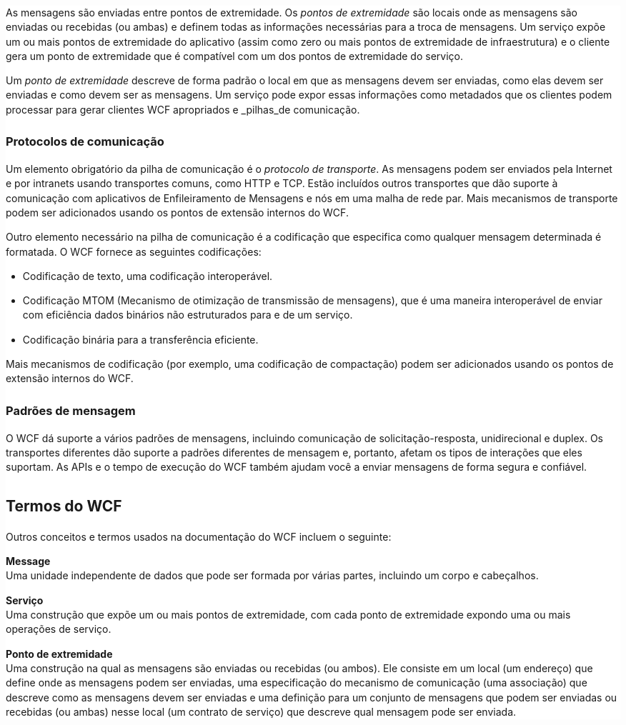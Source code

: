 As mensagens são enviadas entre pontos de extremidade. Os _pontos de extremidade_ são locais onde as mensagens são enviadas ou recebidas (ou ambas) e definem todas as informações necessárias para a troca de mensagens. Um serviço expõe um ou mais pontos de extremidade do aplicativo (assim como zero ou mais pontos de extremidade de infraestrutura) e o cliente gera um ponto de extremidade que é compatível com um dos pontos de extremidade do serviço.

Um _ponto de extremidade_ descreve de forma padrão o local em que as mensagens devem ser enviadas, como elas devem ser enviadas e como devem ser as mensagens. Um serviço pode expor essas informações como metadados que os clientes podem processar para gerar clientes WCF apropriados e _pilhas_de comunicação.

### <a name="communication-protocols"></a>Protocolos de comunicação

Um elemento obrigatório da pilha de comunicação é o _protocolo de transporte_. As mensagens podem ser enviados pela Internet e por intranets usando transportes comuns, como HTTP e TCP. Estão incluídos outros transportes que dão suporte à comunicação com aplicativos de Enfileiramento de Mensagens e nós em uma malha de rede par. Mais mecanismos de transporte podem ser adicionados usando os pontos de extensão internos do WCF.

Outro elemento necessário na pilha de comunicação é a codificação que especifica como qualquer mensagem determinada é formatada. O WCF fornece as seguintes codificações:

- Codificação de texto, uma codificação interoperável.

- Codificação MTOM (Mecanismo de otimização de transmissão de mensagens), que é uma maneira interoperável de enviar com eficiência dados binários não estruturados para e de um serviço.

- Codificação binária para a transferência eficiente.

Mais mecanismos de codificação (por exemplo, uma codificação de compactação) podem ser adicionados usando os pontos de extensão internos do WCF.

### <a name="message-patterns"></a>Padrões de mensagem

O WCF dá suporte a vários padrões de mensagens, incluindo comunicação de solicitação-resposta, unidirecional e duplex. Os transportes diferentes dão suporte a padrões diferentes de mensagem e, portanto, afetam os tipos de interações que eles suportam. As APIs e o tempo de execução do WCF também ajudam você a enviar mensagens de forma segura e confiável.

## <a name="wcf-terms"></a>Termos do WCF

Outros conceitos e termos usados na documentação do WCF incluem o seguinte:

**Message**  
 Uma unidade independente de dados que pode ser formada por várias partes, incluindo um corpo e cabeçalhos.

**Serviço**  
 Uma construção que expõe um ou mais pontos de extremidade, com cada ponto de extremidade expondo uma ou mais operações de serviço.

**Ponto de extremidade**  
 Uma construção na qual as mensagens são enviadas ou recebidas (ou ambos). Ele consiste em um local (um endereço) que define onde as mensagens podem ser enviadas, uma especificação do mecanismo de comunicação (uma associação) que descreve como as mensagens devem ser enviadas e uma definição para um conjunto de mensagens que podem ser enviadas ou recebidas (ou ambas) nesse local (um contrato de serviço) que descreve qual mensagem pode ser enviada.
